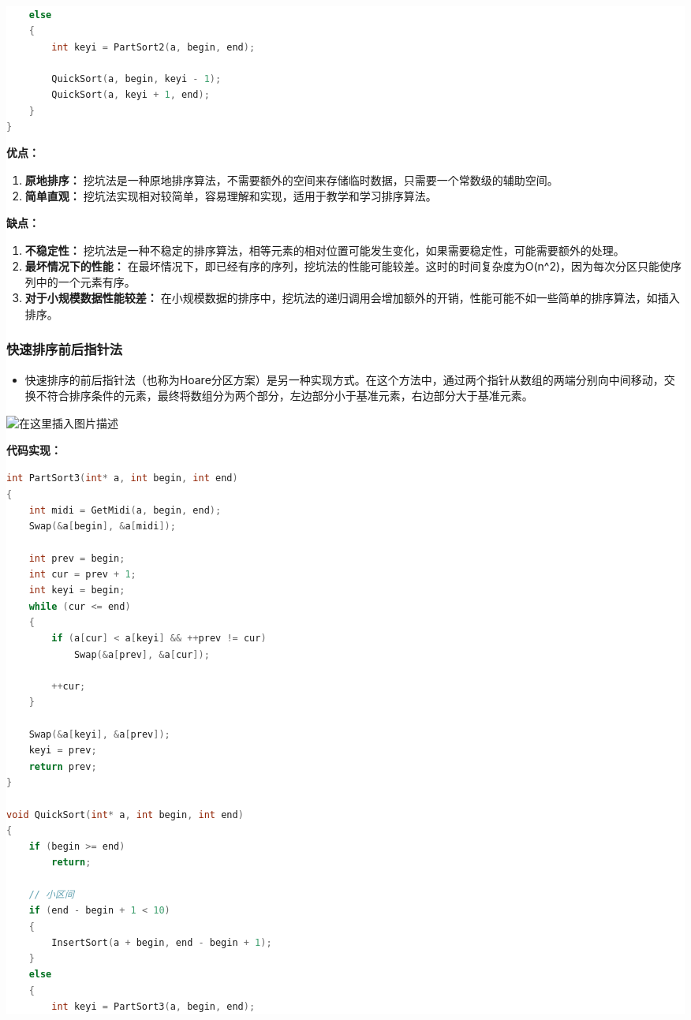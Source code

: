 ```c
	else
	{
		int keyi = PartSort2(a, begin, end);

		QuickSort(a, begin, keyi - 1);
		QuickSort(a, keyi + 1, end);
	}
}
```
**优点：**

1. **原地排序：** 挖坑法是一种原地排序算法，不需要额外的空间来存储临时数据，只需要一个常数级的辅助空间。
2. **简单直观：** 挖坑法实现相对较简单，容易理解和实现，适用于教学和学习排序算法。

**缺点：**

1. **不稳定性：** 挖坑法是一种不稳定的排序算法，相等元素的相对位置可能发生变化，如果需要稳定性，可能需要额外的处理。
2. **最坏情况下的性能：** 在最坏情况下，即已经有序的序列，挖坑法的性能可能较差。这时的时间复杂度为O(n^2)，因为每次分区只能使序列中的一个元素有序。
3. **对于小规模数据性能较差：** 在小规模数据的排序中，挖坑法的递归调用会增加额外的开销，性能可能不如一些简单的排序算法，如插入排序。


### 快速排序前后指针法

- 快速排序的前后指针法（也称为Hoare分区方案）是另一种实现方式。在这个方法中，通过两个指针从数组的两端分别向中间移动，交换不符合排序条件的元素，最终将数组分为两个部分，左边部分小于基准元素，右边部分大于基准元素。

![在这里插入图片描述](https://img-blog.csdnimg.cn/direct/9286f7d50d754f419584ff48522124ae.gif)

**代码实现：**

```c
int PartSort3(int* a, int begin, int end)
{
	int midi = GetMidi(a, begin, end);
	Swap(&a[begin], &a[midi]);

	int prev = begin;
	int cur = prev + 1;
	int keyi = begin;
	while (cur <= end)
	{
		if (a[cur] < a[keyi] && ++prev != cur)
			Swap(&a[prev], &a[cur]);

		++cur;
	}

	Swap(&a[keyi], &a[prev]);
	keyi = prev;
	return prev;
}

void QuickSort(int* a, int begin, int end)
{
	if (begin >= end)
		return;

	// 小区间
	if (end - begin + 1 < 10)
	{
		InsertSort(a + begin, end - begin + 1);
	}
	else
	{
		int keyi = PartSort3(a, begin, end);

```
